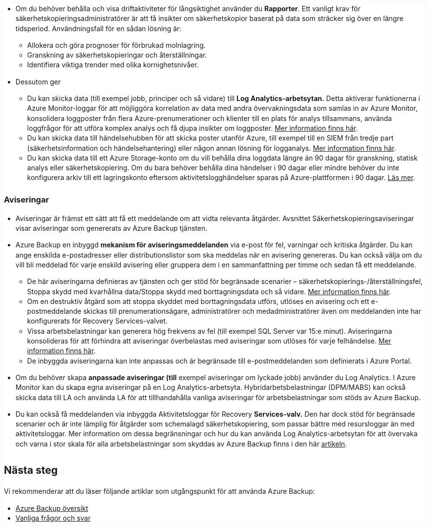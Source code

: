 * Om du behöver behålla och visa driftaktiviteter för långsiktighet använder du **Rapporter**. Ett vanligt krav för säkerhetskopieringsadministratörer är att få insikter om säkerhetskopior baserat på data som sträcker sig över en längre tidsperiod. Användningsfall för en sådan lösning är:
  * Allokera och göra prognoser för förbrukad molnlagring.
  * Granskning av säkerhetskopieringar och återställningar.
  * Identifiera viktiga trender med olika kornighetsnivåer.

* Dessutom ger
  * Du kan skicka data (till exempel jobb, principer och så vidare) till **Log Analytics-arbetsytan.** Detta aktiverar funktionerna i Azure Monitor-loggar för att möjliggöra korrelation av data med andra övervakningsdata som samlas in av Azure Monitor, konsolidera loggposter från flera Azure-prenumerationer och klienter till en plats för analys tillsammans, använda loggfrågor för att utföra komplex analys och få djupa insikter om loggposter. [Mer information finns här](../azure-monitor/essentials/activity-log.md#send-to-log-analytics-workspace).
  * Du kan skicka data till händelsehubben för att skicka poster utanför Azure, till exempel till en SIEM från tredje part (säkerhetsinformation och händelsehantering) eller någon annan lösning för logganalys. [Mer information finns här](../azure-monitor/essentials/activity-log.md#send-to-azure-event-hubs).
  * Du kan skicka data till ett Azure Storage-konto om du vill behålla dina loggdata längre än 90 dagar för granskning, statisk analys eller säkerhetskopiering. Om du bara behöver behålla dina händelser i 90 dagar eller mindre behöver du inte konfigurera arkiv till ett lagringskonto eftersom aktivitetslogghändelser sparas på Azure-plattformen i 90 dagar. [Läs mer](../azure-monitor/essentials/activity-log.md#send-to--azure-storage).

### <a name="alerting"></a>Aviseringar

* Aviseringar är främst ett sätt att få ett meddelande om att vidta relevanta åtgärder. Avsnittet Säkerhetskopieringsaviseringar visar aviseringar som genererats av Azure Backup tjänsten.

* Azure Backup en inbyggd **mekanism för aviseringsmeddelanden** via e-post för fel, varningar och kritiska åtgärder. Du kan ange enskilda e-postadresser eller distributionslistor som ska meddelas när en avisering genereras. Du kan också välja om du vill bli meddelad för varje enskild avisering eller gruppera dem i en sammanfattning per timme och sedan få ett meddelande.
  * De här aviseringarna definieras av tjänsten och ger stöd för begränsade scenarier – säkerhetskopierings-/återställningsfel, Stoppa skydd med kvarhållna data/Stoppa skydd med borttagningsdata och så vidare. [Mer information finns här](backup-azure-monitoring-built-in-monitor.md#alert-scenarios).
  * Om en destruktiv åtgärd som att stoppa skyddet med borttagningsdata utförs, utlöses en avisering och ett e-postmeddelande  skickas till prenumerationsägare, administratörer och medadministratörer även om meddelanden inte har konfigurerats för Recovery Services-valvet.
  * Vissa arbetsbelastningar kan generera hög frekvens av fel (till exempel SQL Server var 15:e minut). Aviseringarna konsolideras för att förhindra att aviseringar överbelastas med aviseringar som utlöses för varje felhändelse. [Mer information finns här](backup-azure-monitoring-built-in-monitor.md#consolidated-alerts).
  * De inbyggda aviseringarna kan inte anpassas och är begränsade till e-postmeddelanden som definierats i Azure Portal.

* Om du behöver skapa **anpassade aviseringar (till** exempel aviseringar om lyckade jobb) använder du Log Analytics. I Azure Monitor kan du skapa egna aviseringar på en Log Analytics-arbetsyta. Hybridarbetsbelastningar (DPM/MABS) kan också skicka data till LA och använda LA för att tillhandahålla vanliga aviseringar för arbetsbelastningar som stöds av Azure Backup.

* Du kan också få meddelanden via inbyggda Aktivitetsloggar för Recovery **Services-valv.** Den har dock stöd för begränsade scenarier och är inte lämplig för åtgärder som schemalagd säkerhetskopiering, som passar bättre med resursloggar än med aktivitetsloggar. Mer information om dessa begränsningar och hur du kan använda Log Analytics-arbetsytan för att övervaka och varna i stor skala för alla arbetsbelastningar som skyddas av Azure Backup finns i den här [artikeln](backup-azure-monitoring-use-azuremonitor.md#using-log-analytics-to-monitor-at-scale).

## <a name="next-steps"></a>Nästa steg

Vi rekommenderar att du läser följande artiklar som utgångspunkt för att använda Azure Backup:

* [Azure Backup översikt](backup-overview.md)
* [Vanliga frågor och svar](backup-azure-backup-faq.yml)
